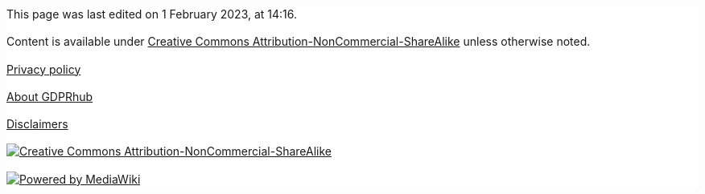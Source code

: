 This page was last edited on 1 February 2023, at 14:16.

Content is available under [Creative Commons Attribution-NonCommercial-ShareAlike](https://creativecommons.org/licenses/by-nc-sa/4.0/) unless otherwise noted.

[Privacy policy](/index.php?title=GDPRhub:Privacy_policy)

[About GDPRhub](/index.php?title=GDPRhub:About)

[Disclaimers](/index.php?title=GDPRhub:General_disclaimer)

[![Creative Commons Attribution-NonCommercial-ShareAlike](/resources/assets/licenses/cc-by-nc-sa.png)](https://creativecommons.org/licenses/by-nc-sa/4.0/)

[![Powered by MediaWiki](/resources/assets/poweredby_mediawiki_88x31.png)](https://www.mediawiki.org/)